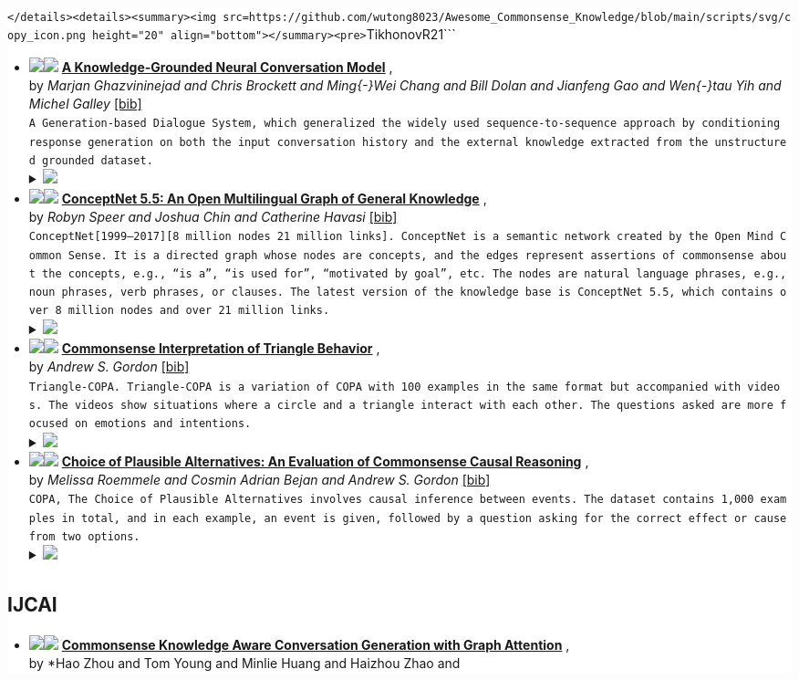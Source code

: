 ```</details><details><summary><img src=https://github.com/wutong8023/Awesome_Commonsense_Knowledge/blob/main/scripts/svg/copy_icon.png height="20" align="bottom"></summary><pre>```TikhonovR21```
- [![](https://img.shields.io/badge/AAAI-2018-blue)](https://ojs.aaai.org/index.php/AAAI/article/view/11977)<a href="https://scholar.google.com.hk/scholar?q=A+Knowledge-Grounded+Neural+Conversation+Model"><img src="https://img.shields.io/badge/-blue.svg?&logo=google-scholar&logoColor=white" height="18" align="bottom"></a> [**A Knowledge-Grounded Neural Conversation Model**](https://ojs.aaai.org/index.php/AAAI/article/view/11977) , <br> by *Marjan Ghazvininejad and
Chris Brockett and
Ming{-}Wei Chang and
Bill Dolan and
Jianfeng Gao and
Wen{-}tau Yih and
Michel Galley* [[bib]](https://github.com/wutong8023/Awesome_Commonsense_Knowledge/blob/main/./bibtex.bib#L406-L423) <br>```A Generation-based Dialogue System, which generalized the widely used sequence-to-sequence approach by conditioning response generation on both the input conversation history and the external knowledge extracted from the unstructured grounded dataset.
```</details><details><summary><img src=https://github.com/wutong8023/Awesome_Commonsense_Knowledge/blob/main/scripts/svg/copy_icon.png height="20" align="bottom"></summary><pre>```GhazvininejadBC18```
- [![](https://img.shields.io/badge/AAAI-2017-blue)](https://www.aaai.org/ocs/index.php/AAAI/AAAI17/paper/viewPaper/14972)<a href="https://scholar.google.com.hk/scholar?q=ConceptNet+5.5:+An+Open+Multilingual+Graph+of+General+Knowledge"><img src="https://img.shields.io/badge/-blue.svg?&logo=google-scholar&logoColor=white" height="18" align="bottom"></a> [**ConceptNet 5.5: An Open Multilingual Graph of General Knowledge**](https://www.aaai.org/ocs/index.php/AAAI/AAAI17/paper/viewPaper/14972) , <br> by *Robyn Speer and
Joshua Chin and
Catherine Havasi* [[bib]](https://github.com/wutong8023/Awesome_Commonsense_Knowledge/blob/main/./bibtex.bib#L47-L60) <br>```ConceptNet[1999–2017][8 million nodes 21 million links]. ConceptNet is a semantic network created by the Open Mind Common Sense. It is a directed graph whose nodes are concepts, and the edges represent assertions of commonsense about the concepts, e.g., “is a”, “is used for”, “motivated by goal”, etc. The nodes are natural language phrases, e.g., noun phrases, verb phrases, or clauses. The latest version of the knowledge base is ConceptNet 5.5, which contains over 8 million nodes and over 21 million links.
```</details><details><summary><img src=https://github.com/wutong8023/Awesome_Commonsense_Knowledge/blob/main/scripts/svg/copy_icon.png height="20" align="bottom"></summary><pre>```SpeerCH17```
- [![](https://img.shields.io/badge/AAAI-2016-blue)](https://ojs.aaai.org/index.php/AAAI/article/view/9881)<a href="https://scholar.google.com.hk/scholar?q=Commonsense+Interpretation+of+Triangle+Behavior"><img src="https://img.shields.io/badge/-blue.svg?&logo=google-scholar&logoColor=white" height="18" align="bottom"></a> [**Commonsense Interpretation of Triangle Behavior**](https://ojs.aaai.org/index.php/AAAI/article/view/9881) , <br> by *Andrew S. Gordon* [[bib]](https://github.com/wutong8023/Awesome_Commonsense_Knowledge/blob/main/./bibtex.bib#L178-L189) <br>```Triangle-COPA. Triangle-COPA is a variation of COPA with 100 examples in the same format but accompanied with videos. The videos show situations where a circle and a triangle interact with each other. The questions asked are more focused on emotions and intentions.
```</details><details><summary><img src=https://github.com/wutong8023/Awesome_Commonsense_Knowledge/blob/main/scripts/svg/copy_icon.png height="20" align="bottom"></summary><pre>```Gordon16```
- [![](https://img.shields.io/badge/AAAI-2011-blue)](https://www.aaai.org/ocs/index.php/SSS/SSS11/paper/viewPaper/2418)<a href="https://scholar.google.com.hk/scholar?q=Choice+of+Plausible+Alternatives:+An+Evaluation+of+Commonsense+Causal+Reasoning"><img src="https://img.shields.io/badge/-blue.svg?&logo=google-scholar&logoColor=white" height="18" align="bottom"></a> [**Choice of Plausible Alternatives: An Evaluation of Commonsense Causal
Reasoning**](https://www.aaai.org/ocs/index.php/SSS/SSS11/paper/viewPaper/2418) , <br> by *Melissa Roemmele and
Cosmin Adrian Bejan and
Andrew S. Gordon* [[bib]](https://github.com/wutong8023/Awesome_Commonsense_Knowledge/blob/main/./bibtex.bib#L160-L173) <br>```COPA, The Choice of Plausible Alternatives involves causal inference between events. The dataset contains 1,000 examples in total, and in each example, an event is given, followed by a question asking
for the correct effect or cause from two options.
```</details><details><summary><img src=https://github.com/wutong8023/Awesome_Commonsense_Knowledge/blob/main/scripts/svg/copy_icon.png height="20" align="bottom"></summary><pre>```RoemmeleBG11```
## IJCAI

- [![](https://img.shields.io/badge/IJCAI-2018-blue)](https://doi.org/10.24963/ijcai.2018/643)<a href="https://scholar.google.com.hk/scholar?q=Commonsense+Knowledge+Aware+Conversation+Generation+with+Graph+Attention"><img src="https://img.shields.io/badge/-blue.svg?&logo=google-scholar&logoColor=white" height="18" align="bottom"></a> [**Commonsense Knowledge Aware Conversation Generation with Graph Attention**](https://doi.org/10.24963/ijcai.2018/643) , <br> by *Hao Zhou and
Tom Young and
Minlie Huang and
Haizhou Zhao and
```